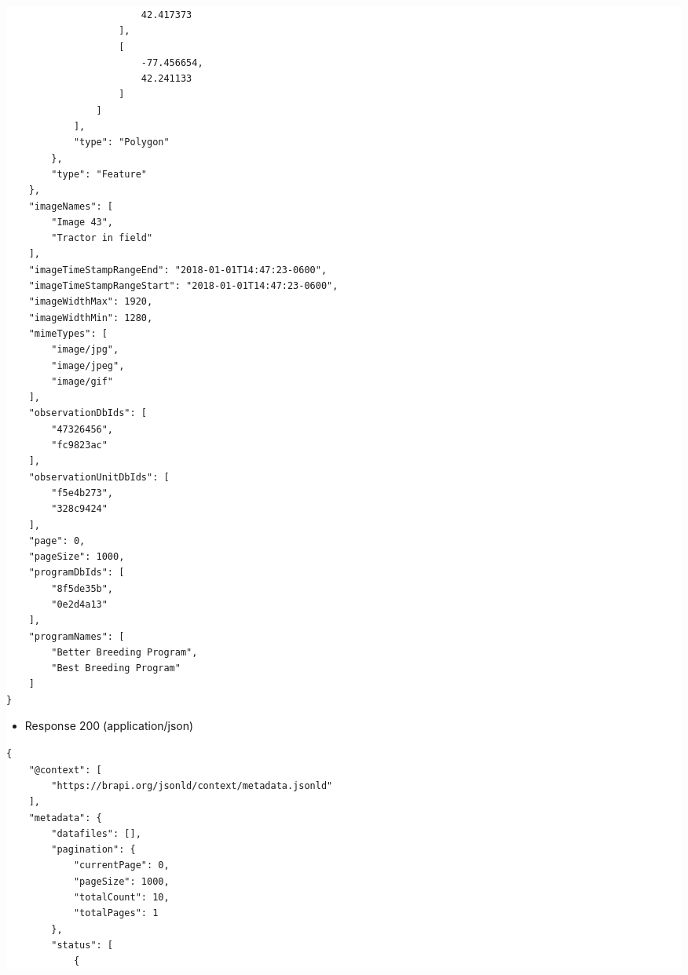 ```
                        42.417373
                    ],
                    [
                        -77.456654,
                        42.241133
                    ]
                ]
            ],
            "type": "Polygon"
        },
        "type": "Feature"
    },
    "imageNames": [
        "Image 43",
        "Tractor in field"
    ],
    "imageTimeStampRangeEnd": "2018-01-01T14:47:23-0600",
    "imageTimeStampRangeStart": "2018-01-01T14:47:23-0600",
    "imageWidthMax": 1920,
    "imageWidthMin": 1280,
    "mimeTypes": [
        "image/jpg",
        "image/jpeg",
        "image/gif"
    ],
    "observationDbIds": [
        "47326456",
        "fc9823ac"
    ],
    "observationUnitDbIds": [
        "f5e4b273",
        "328c9424"
    ],
    "page": 0,
    "pageSize": 1000,
    "programDbIds": [
        "8f5de35b",
        "0e2d4a13"
    ],
    "programNames": [
        "Better Breeding Program",
        "Best Breeding Program"
    ]
}
```



+ Response 200 (application/json)
```
{
    "@context": [
        "https://brapi.org/jsonld/context/metadata.jsonld"
    ],
    "metadata": {
        "datafiles": [],
        "pagination": {
            "currentPage": 0,
            "pageSize": 1000,
            "totalCount": 10,
            "totalPages": 1
        },
        "status": [
            {
```